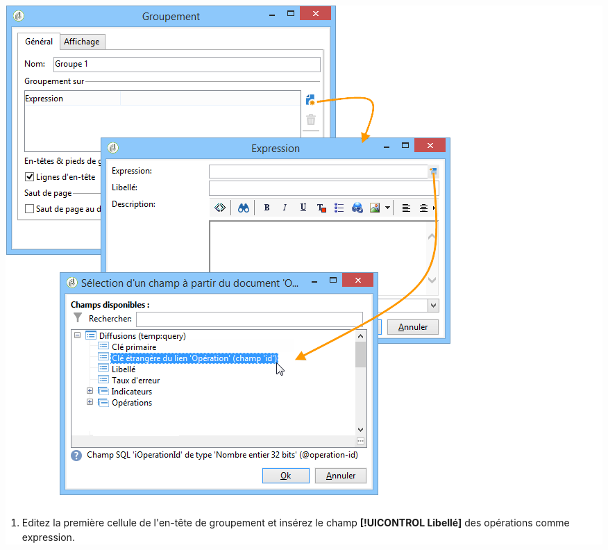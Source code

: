    ![](assets/s_advuser_report_listgroup_007.png)

1. Editez la première cellule de l&#39;en-tête de groupement et insérez le champ **[!UICONTROL Libellé]** des opérations comme expression.
